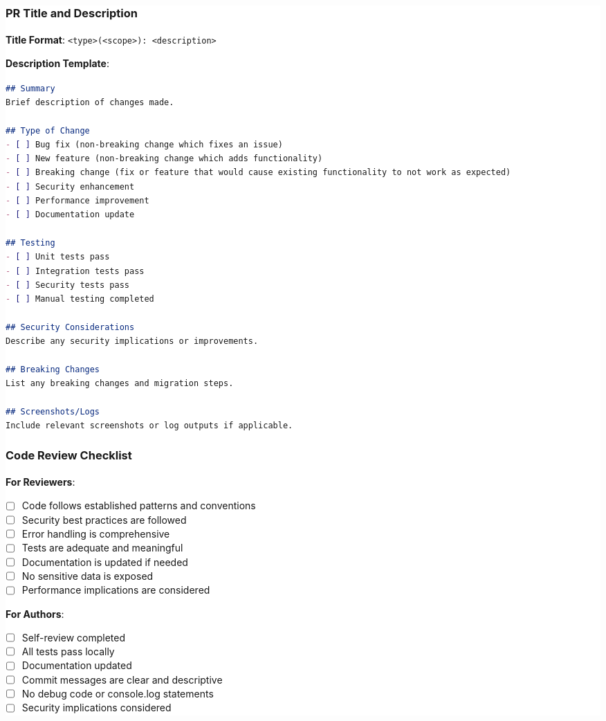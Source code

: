 ### PR Title and Description

**Title Format**: `<type>(<scope>): <description>`

**Description Template**:
```markdown
## Summary
Brief description of changes made.

## Type of Change
- [ ] Bug fix (non-breaking change which fixes an issue)
- [ ] New feature (non-breaking change which adds functionality)
- [ ] Breaking change (fix or feature that would cause existing functionality to not work as expected)
- [ ] Security enhancement
- [ ] Performance improvement
- [ ] Documentation update

## Testing
- [ ] Unit tests pass
- [ ] Integration tests pass
- [ ] Security tests pass
- [ ] Manual testing completed

## Security Considerations
Describe any security implications or improvements.

## Breaking Changes
List any breaking changes and migration steps.

## Screenshots/Logs
Include relevant screenshots or log outputs if applicable.
```

### Code Review Checklist

**For Reviewers**:
- [ ] Code follows established patterns and conventions
- [ ] Security best practices are followed
- [ ] Error handling is comprehensive
- [ ] Tests are adequate and meaningful
- [ ] Documentation is updated if needed
- [ ] No sensitive data is exposed
- [ ] Performance implications are considered

**For Authors**:
- [ ] Self-review completed
- [ ] All tests pass locally
- [ ] Documentation updated
- [ ] Commit messages are clear and descriptive
- [ ] No debug code or console.log statements
- [ ] Security implications considered
